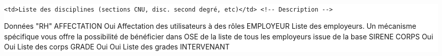     <td>Liste des disciplines (sections CNU, disc. second degré, etc)</td> <!-- Description -->
  </tr>


  <tr>
    <th colspan="50">Données "RH"</th>
  </tr>
  <tr>
    <td>AFFECTATION</td> <!-- Table -->
    <td></td> <!-- Apogée -->
    <td></td> <!-- ActUL -->
    <td></td> <!-- FCA Manager -->
    <td></td> <!-- Harpège -->
    <td></td> <!-- Siham -->
    <td>Oui</td> <!-- Octopus -->
    <td></td><!-- Mangue -->
    <td></td> <!-- Sifac -->
    <td></td> <!-- Calcul -->
    <td>Affectation des utilisateurs à des rôles</td> <!-- Description -->
  </tr>
  <tr>
    <td>EMPLOYEUR</td> <!-- Table -->
    <td></td> <!-- Apogée -->
    <td></td> <!-- ActUL -->
    <td></td> <!-- FCA Manager -->
    <td></td> <!-- Harpège -->
    <td></td> <!-- Siham -->
    <td></td> <!-- Octopus -->
    <td></td><!-- Mangue -->
    <td></td> <!-- Sifac -->
    <td></td> <!-- Calcul -->
    <td>Liste des employeurs. Un mécanisme spécifique vous offre la possibilité de bénéficier dans OSE de la liste de tous les employeurs issue de la base SIRENE</td> <!-- Description -->
  </tr>
  <tr>
    <td>CORPS</td> <!-- Table -->
    <td></td> <!-- Apogée -->
    <td></td> <!-- ActUL -->
    <td></td> <!-- FCA Manager -->
    <td>Oui</td> <!-- Harpège -->
    <td></td> <!-- Siham -->
    <td>Oui</td> <!-- Octopus -->
    <td></td><!-- Mangue -->
    <td></td> <!-- Sifac -->
    <td></td> <!-- Calcul -->
    <td>Liste des corps</td> <!-- Description -->
  </tr>
  <tr>
    <td>GRADE</td> <!-- Table -->
    <td></td> <!-- Apogée -->
    <td></td> <!-- ActUL -->
    <td></td> <!-- FCA Manager -->
    <td>Oui</td> <!-- Harpège -->
    <td></td> <!-- Siham -->
    <td>Oui</td> <!-- Octopus -->
    <td></td><!-- Mangue -->
    <td></td> <!-- Sifac -->
    <td></td> <!-- Calcul -->
    <td>Liste des grades</td> <!-- Description -->
  </tr>
  <tr>
    <td>INTERVENANT</td> <!-- Table -->
    <td></td> <!-- Apogée -->
    <td></td> <!-- ActUL -->